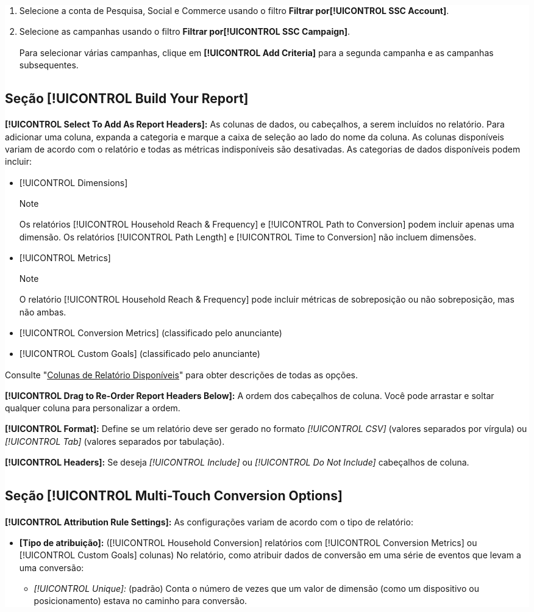 1. Selecione a conta de Pesquisa, Social e Commerce usando o filtro **Filtrar por[!UICONTROL SSC Account]**.

1. Selecione as campanhas usando o filtro **Filtrar por[!UICONTROL SSC Campaign]**.

   Para selecionar várias campanhas, clique em **[!UICONTROL Add Criteria]** para a segunda campanha e as campanhas subsequentes.

## Seção [!UICONTROL Build Your Report]

**[!UICONTROL Select To Add As Report Headers]:** As colunas de dados, ou cabeçalhos, a serem incluídos no relatório. Para adicionar uma coluna, expanda a categoria e marque a caixa de seleção ao lado do nome da coluna. As colunas disponíveis variam de acordo com o relatório e todas as métricas indisponíveis são desativadas. As categorias de dados disponíveis podem incluir:

* [!UICONTROL Dimensions]

  >[!NOTE]
  >
  > Os relatórios [!UICONTROL Household Reach & Frequency] e [!UICONTROL Path to Conversion] podem incluir apenas uma dimensão.
  > Os relatórios [!UICONTROL Path Length] e [!UICONTROL Time to Conversion] não incluem dimensões.

* [!UICONTROL Metrics]

  >[!NOTE]
  >
  >O relatório [!UICONTROL Household Reach & Frequency] pode incluir métricas de sobreposição ou não sobreposição, mas não ambas.

* [!UICONTROL Conversion Metrics] (classificado pelo anunciante)

* [!UICONTROL Custom Goals] (classificado pelo anunciante)

Consulte &quot;[Colunas de Relatório Disponíveis](report-columns.md)&quot; para obter descrições de todas as opções.

**[!UICONTROL Drag to Re-Order Report Headers Below]:** A ordem dos cabeçalhos de coluna. Você pode arrastar e soltar qualquer coluna para personalizar a ordem.

**[!UICONTROL Format]:** Define se um relatório deve ser gerado no formato *[!UICONTROL CSV]* (valores separados por vírgula) ou *[!UICONTROL Tab]* (valores separados por tabulação).

**[!UICONTROL Headers]:** Se deseja *[!UICONTROL Include]* ou *[!UICONTROL Do Not Include]* cabeçalhos de coluna.

## Seção [!UICONTROL Multi-Touch Conversion Options]

**[!UICONTROL Attribution Rule Settings]:** As configurações variam de acordo com o tipo de relatório:

* **\[Tipo de atribuição\]:** ([!UICONTROL Household Conversion] relatórios com [!UICONTROL Conversion Metrics] ou [!UICONTROL Custom Goals] colunas) No relatório, como atribuir dados de conversão em uma série de eventos que levam a uma conversão:

   * *[!UICONTROL Unique]:* (padrão) Conta o número de vezes que um valor de dimensão (como um dispositivo ou posicionamento) estava no caminho para conversão.
